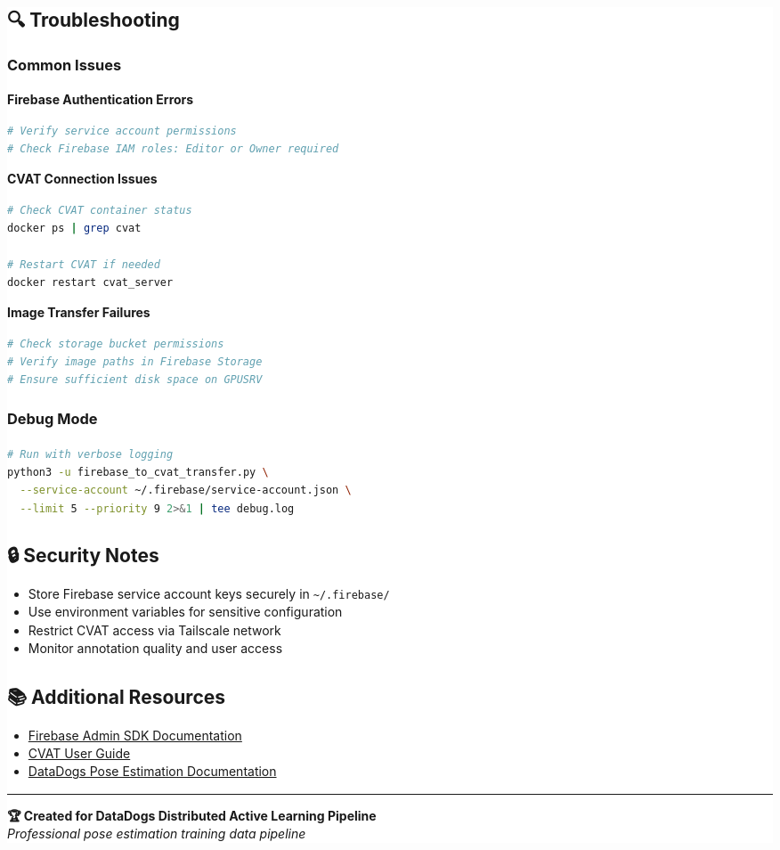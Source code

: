 ## 🔍 Troubleshooting

### Common Issues

**Firebase Authentication Errors**
```bash
# Verify service account permissions
# Check Firebase IAM roles: Editor or Owner required
```

**CVAT Connection Issues**
```bash
# Check CVAT container status
docker ps | grep cvat

# Restart CVAT if needed
docker restart cvat_server
```

**Image Transfer Failures**
```bash
# Check storage bucket permissions
# Verify image paths in Firebase Storage
# Ensure sufficient disk space on GPUSRV
```

### Debug Mode
```bash
# Run with verbose logging
python3 -u firebase_to_cvat_transfer.py \
  --service-account ~/.firebase/service-account.json \
  --limit 5 --priority 9 2>&1 | tee debug.log
```

## 🔒 Security Notes

- Store Firebase service account keys securely in `~/.firebase/`
- Use environment variables for sensitive configuration
- Restrict CVAT access via Tailscale network
- Monitor annotation quality and user access

## 📚 Additional Resources

- [Firebase Admin SDK Documentation](https://firebase.google.com/docs/admin)
- [CVAT User Guide](https://opencv.github.io/cvat/docs/)
- [DataDogs Pose Estimation Documentation](../README.md)

---

**🏆 Created for DataDogs Distributed Active Learning Pipeline**  
*Professional pose estimation training data pipeline*